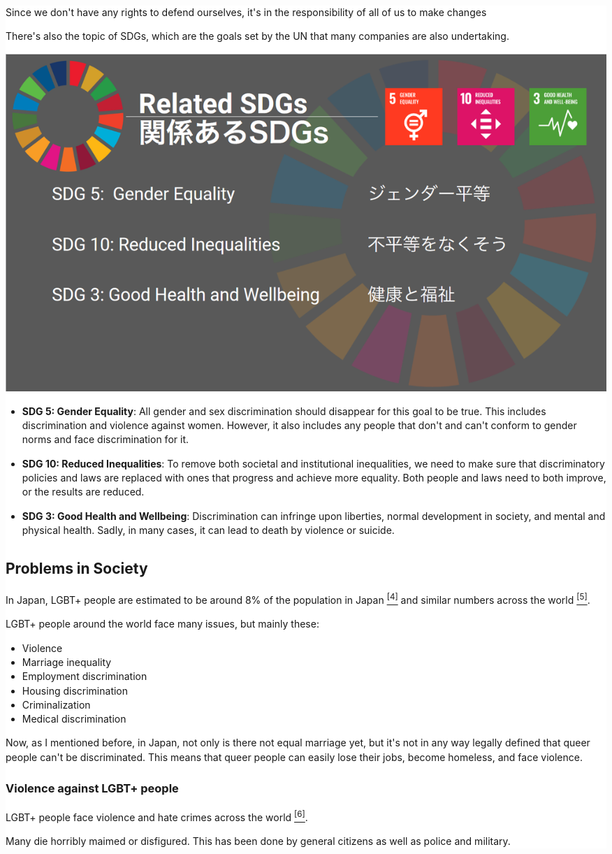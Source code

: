 Since we don't have any rights to defend ourselves, it's in the responsibility of all of us to make changes 

There's also the topic of SDGs, which are the goals set by the UN that many companies are also undertaking.

<div class="art-gallery">
    <img
    class="art_img_landscape"
    src="/assets/lgbt_resources/lgbt_sdgs.png" 
    alt="" 
    />
</div>

- **SDG 5: Gender Equality**: All gender and sex discrimination should disappear for this goal to be true. This includes discrimination and violence against women. However, it also includes any people that don't and can't conform to gender norms and face discrimination for it.

- **SDG 10: Reduced Inequalities**: To remove both societal and institutional inequalities, we need to make sure that discriminatory policies and laws are replaced with ones that progress and achieve more equality. Both people and laws need to both improve, or the results are reduced.

- **SDG 3: Good Health and Wellbeing**: Discrimination can infringe upon liberties, normal development in society, and mental and physical health. Sadly, in many cases, it can lead to death by violence or suicide.

<a id="problems-in-society"></a>
## Problems in Society

In Japan, LGBT+ people are estimated to be around 8% of the population in Japan [<sup>\[4\]</sup>](#Dentsu-diversity-lab) and similar numbers across the world [<sup>\[5\]</sup>](#Wikipedia-demographics-sexual-orientation).

LGBT+ people around the world face many issues, but mainly these:

- Violence
- Marriage inequality
- Employment discrimination
- Housing discrimination
- Criminalization
- Medical discrimination

Now, as I mentioned before, in Japan, not only is there not equal marriage yet, but it's not in any way legally defined that queer people can't be discriminated. This means that queer people can easily lose their jobs, become homeless, and face violence.

<a id="violence-against-lgbt-people"></a>
### Violence against LGBT+ people

LGBT+ people face violence and hate crimes across the world [<sup>\[6\]</sup>](#Amnesty-international-deadly-countries). 

Many die horribly maimed or disfigured. This has been done by general citizens as well as police and military. 
